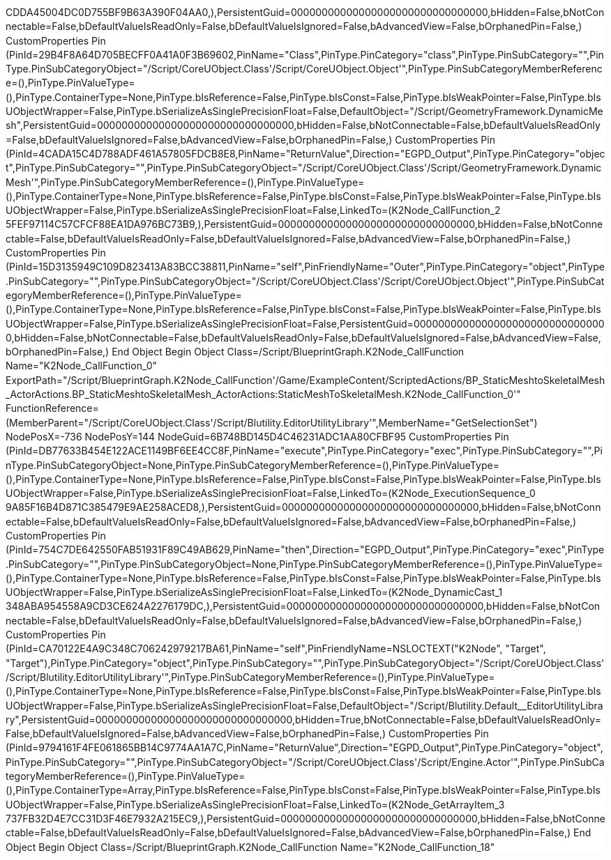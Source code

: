 CDDA45004DC0D755BF9B63A390F04AA0,),PersistentGuid=00000000000000000000000000000000,bHidden=False,bNotConnectable=False,bDefaultValueIsReadOnly=False,bDefaultValueIsIgnored=False,bAdvancedView=False,bOrphanedPin=False,) CustomProperties Pin (PinId=29B4F8A64D705BECFF0A41A0F3B69602,PinName="Class",PinType.PinCategory="class",PinType.PinSubCategory="",PinType.PinSubCategoryObject="/Script/CoreUObject.Class'/Script/CoreUObject.Object'",PinType.PinSubCategoryMemberReference=(),PinType.PinValueType=(),PinType.ContainerType=None,PinType.bIsReference=False,PinType.bIsConst=False,PinType.bIsWeakPointer=False,PinType.bIsUObjectWrapper=False,PinType.bSerializeAsSinglePrecisionFloat=False,DefaultObject="/Script/GeometryFramework.DynamicMesh",PersistentGuid=00000000000000000000000000000000,bHidden=False,bNotConnectable=False,bDefaultValueIsReadOnly=False,bDefaultValueIsIgnored=False,bAdvancedView=False,bOrphanedPin=False,) CustomProperties Pin (PinId=4CADA15C4D788ADF461A57805FDCB8E8,PinName="ReturnValue",Direction="EGPD\_Output",PinType.PinCategory="object",PinType.PinSubCategory="",PinType.PinSubCategoryObject="/Script/CoreUObject.Class'/Script/GeometryFramework.DynamicMesh'",PinType.PinSubCategoryMemberReference=(),PinType.PinValueType=(),PinType.ContainerType=None,PinType.bIsReference=False,PinType.bIsConst=False,PinType.bIsWeakPointer=False,PinType.bIsUObjectWrapper=False,PinType.bSerializeAsSinglePrecisionFloat=False,LinkedTo=(K2Node\_CallFunction\_2 5FEF97114C57CFCF88EA1DA976BC73B9,),PersistentGuid=00000000000000000000000000000000,bHidden=False,bNotConnectable=False,bDefaultValueIsReadOnly=False,bDefaultValueIsIgnored=False,bAdvancedView=False,bOrphanedPin=False,) CustomProperties Pin (PinId=15D3135949C109D823413A83BCC38811,PinName="self",PinFriendlyName="Outer",PinType.PinCategory="object",PinType.PinSubCategory="",PinType.PinSubCategoryObject="/Script/CoreUObject.Class'/Script/CoreUObject.Object'",PinType.PinSubCategoryMemberReference=(),PinType.PinValueType=(),PinType.ContainerType=None,PinType.bIsReference=False,PinType.bIsConst=False,PinType.bIsWeakPointer=False,PinType.bIsUObjectWrapper=False,PinType.bSerializeAsSinglePrecisionFloat=False,PersistentGuid=00000000000000000000000000000000,bHidden=False,bNotConnectable=False,bDefaultValueIsReadOnly=False,bDefaultValueIsIgnored=False,bAdvancedView=False,bOrphanedPin=False,) End Object Begin Object Class=/Script/BlueprintGraph.K2Node\_CallFunction Name="K2Node\_CallFunction\_0" ExportPath="/Script/BlueprintGraph.K2Node\_CallFunction'/Game/ExampleContent/ScriptedActions/BP\_StaticMeshtoSkeletalMesh\_ActorActions.BP\_StaticMeshtoSkeletalMesh\_ActorActions:StaticMeshToSkeletalMesh.K2Node\_CallFunction\_0'" FunctionReference=(MemberParent="/Script/CoreUObject.Class'/Script/Blutility.EditorUtilityLibrary'",MemberName="GetSelectionSet") NodePosX=-736 NodePosY=144 NodeGuid=6B748BD145D4C46231ADC1AA80CFBF95 CustomProperties Pin (PinId=DB77633B454E122ACE1149BF6EE4CC8F,PinName="execute",PinType.PinCategory="exec",PinType.PinSubCategory="",PinType.PinSubCategoryObject=None,PinType.PinSubCategoryMemberReference=(),PinType.PinValueType=(),PinType.ContainerType=None,PinType.bIsReference=False,PinType.bIsConst=False,PinType.bIsWeakPointer=False,PinType.bIsUObjectWrapper=False,PinType.bSerializeAsSinglePrecisionFloat=False,LinkedTo=(K2Node\_ExecutionSequence\_0 9A85F16B4D871C385479E9AE258ACED8,),PersistentGuid=00000000000000000000000000000000,bHidden=False,bNotConnectable=False,bDefaultValueIsReadOnly=False,bDefaultValueIsIgnored=False,bAdvancedView=False,bOrphanedPin=False,) CustomProperties Pin (PinId=754C7DE642550FAB51931F89C49AB629,PinName="then",Direction="EGPD\_Output",PinType.PinCategory="exec",PinType.PinSubCategory="",PinType.PinSubCategoryObject=None,PinType.PinSubCategoryMemberReference=(),PinType.PinValueType=(),PinType.ContainerType=None,PinType.bIsReference=False,PinType.bIsConst=False,PinType.bIsWeakPointer=False,PinType.bIsUObjectWrapper=False,PinType.bSerializeAsSinglePrecisionFloat=False,LinkedTo=(K2Node\_DynamicCast\_1 348ABA954558A9CD3CE624A2276179DC,),PersistentGuid=00000000000000000000000000000000,bHidden=False,bNotConnectable=False,bDefaultValueIsReadOnly=False,bDefaultValueIsIgnored=False,bAdvancedView=False,bOrphanedPin=False,) CustomProperties Pin (PinId=CA70122E4A9C348C706242979217BA61,PinName="self",PinFriendlyName=NSLOCTEXT("K2Node", "Target", "Target"),PinType.PinCategory="object",PinType.PinSubCategory="",PinType.PinSubCategoryObject="/Script/CoreUObject.Class'/Script/Blutility.EditorUtilityLibrary'",PinType.PinSubCategoryMemberReference=(),PinType.PinValueType=(),PinType.ContainerType=None,PinType.bIsReference=False,PinType.bIsConst=False,PinType.bIsWeakPointer=False,PinType.bIsUObjectWrapper=False,PinType.bSerializeAsSinglePrecisionFloat=False,DefaultObject="/Script/Blutility.Default\_\_EditorUtilityLibrary",PersistentGuid=00000000000000000000000000000000,bHidden=True,bNotConnectable=False,bDefaultValueIsReadOnly=False,bDefaultValueIsIgnored=False,bAdvancedView=False,bOrphanedPin=False,) CustomProperties Pin (PinId=9794161F4FE061865BB14C9774AA1A7C,PinName="ReturnValue",Direction="EGPD\_Output",PinType.PinCategory="object",PinType.PinSubCategory="",PinType.PinSubCategoryObject="/Script/CoreUObject.Class'/Script/Engine.Actor'",PinType.PinSubCategoryMemberReference=(),PinType.PinValueType=(),PinType.ContainerType=Array,PinType.bIsReference=False,PinType.bIsConst=False,PinType.bIsWeakPointer=False,PinType.bIsUObjectWrapper=False,PinType.bSerializeAsSinglePrecisionFloat=False,LinkedTo=(K2Node\_GetArrayItem\_3 737FB32D4E7CC31D3F46E7932A215EC9,),PersistentGuid=00000000000000000000000000000000,bHidden=False,bNotConnectable=False,bDefaultValueIsReadOnly=False,bDefaultValueIsIgnored=False,bAdvancedView=False,bOrphanedPin=False,) End Object Begin Object Class=/Script/BlueprintGraph.K2Node\_CallFunction Name="K2Node\_CallFunction\_18"